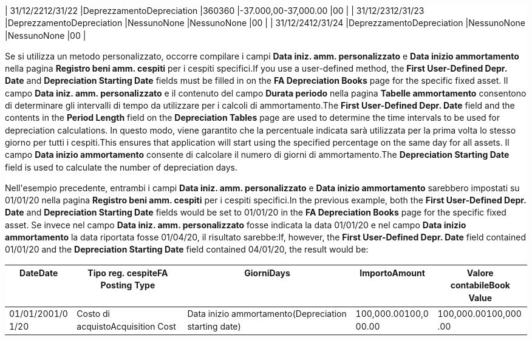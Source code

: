 | <span data-ttu-id="a5f86-478">31/12/22</span><span class="sxs-lookup"><span data-stu-id="a5f86-478">12/31/22</span></span> |<span data-ttu-id="a5f86-479">Deprezzamento</span><span class="sxs-lookup"><span data-stu-id="a5f86-479">Depreciation</span></span> |<span data-ttu-id="a5f86-480">360</span><span class="sxs-lookup"><span data-stu-id="a5f86-480">360</span></span> |<span data-ttu-id="a5f86-481">-37.000,00</span><span class="sxs-lookup"><span data-stu-id="a5f86-481">-37,000.00</span></span> |<span data-ttu-id="a5f86-482">0</span><span class="sxs-lookup"><span data-stu-id="a5f86-482">0</span></span> |
| <span data-ttu-id="a5f86-483">31/12/23</span><span class="sxs-lookup"><span data-stu-id="a5f86-483">12/31/23</span></span> |<span data-ttu-id="a5f86-484">Deprezzamento</span><span class="sxs-lookup"><span data-stu-id="a5f86-484">Depreciation</span></span> |<span data-ttu-id="a5f86-485">Nessuno</span><span class="sxs-lookup"><span data-stu-id="a5f86-485">None</span></span> |<span data-ttu-id="a5f86-486">Nessuno</span><span class="sxs-lookup"><span data-stu-id="a5f86-486">None</span></span> |<span data-ttu-id="a5f86-487">0</span><span class="sxs-lookup"><span data-stu-id="a5f86-487">0</span></span> |
| <span data-ttu-id="a5f86-488">31/12/24</span><span class="sxs-lookup"><span data-stu-id="a5f86-488">12/31/24</span></span> |<span data-ttu-id="a5f86-489">Deprezzamento</span><span class="sxs-lookup"><span data-stu-id="a5f86-489">Depreciation</span></span> |<span data-ttu-id="a5f86-490">Nessuno</span><span class="sxs-lookup"><span data-stu-id="a5f86-490">None</span></span> |<span data-ttu-id="a5f86-491">Nessuno</span><span class="sxs-lookup"><span data-stu-id="a5f86-491">None</span></span> |<span data-ttu-id="a5f86-492">0</span><span class="sxs-lookup"><span data-stu-id="a5f86-492">0</span></span> |

<span data-ttu-id="a5f86-493">Se si utilizza un metodo personalizzato, occorre compilare i campi **Data iniz. amm. personalizzato** e **Data inizio ammortamento** nella pagina **Registro beni amm. cespiti** per i cespiti specifici.</span><span class="sxs-lookup"><span data-stu-id="a5f86-493">If you use a user-defined method, the **First User-Defined Depr. Date** and **Depreciation Starting Date** fields must be filled in on the **FA Depreciation Books** page for the specific fixed asset.</span></span> <span data-ttu-id="a5f86-494">Il campo **Data iniz. amm. personalizzato** e il contenuto del campo **Durata periodo** nella pagina **Tabelle ammortamento** consentono di determinare gli intervalli di tempo da utilizzare per i calcoli di ammortamento.</span><span class="sxs-lookup"><span data-stu-id="a5f86-494">The **First User-Defined Depr. Date** field and the contents in the **Period Length** field on the **Depreciation Tables** page are used to determine the time intervals to be used for depreciation calculations.</span></span> <span data-ttu-id="a5f86-495">In questo modo, viene garantito che la percentuale indicata sarà utilizzata per la prima volta lo stesso giorno per tutti i cespiti.</span><span class="sxs-lookup"><span data-stu-id="a5f86-495">This ensures that application will start using the specified percentage on the same day for all assets.</span></span> <span data-ttu-id="a5f86-496">Il campo **Data inizio ammortamento** consente di calcolare il numero di giorni di ammortamento.</span><span class="sxs-lookup"><span data-stu-id="a5f86-496">The **Depreciation Starting Date** field is used to calculate the number of depreciation days.</span></span>  

<span data-ttu-id="a5f86-497">Nell'esempio precedente, entrambi i campi **Data iniz. amm. personalizzato** e **Data inizio ammortamento** sarebbero impostati su 01/01/20 nella pagina **Registro beni amm. cespiti** per i cespiti specifici.</span><span class="sxs-lookup"><span data-stu-id="a5f86-497">In the previous example, both the **First User-Defined Depr. Date** and **Depreciation Starting Date** fields would be set to 01/01/20 in the **FA Depreciation Books** page for the specific fixed asset.</span></span> <span data-ttu-id="a5f86-498">Se invece nel campo **Data iniz. amm. personalizzato** fosse indicata la data 01/01/20 e nel campo **Data inizio ammortamento** la data riportata fosse 01/04/20, il risultato sarebbe:</span><span class="sxs-lookup"><span data-stu-id="a5f86-498">If, however, the **First User-Defined Depr. Date** field contained 01/01/20 and the **Depreciation Starting Date** field contained 04/01/20, the result would be:</span></span>  

| <span data-ttu-id="a5f86-499">Date</span><span class="sxs-lookup"><span data-stu-id="a5f86-499">Date</span></span> | <span data-ttu-id="a5f86-500">Tipo reg. cespite</span><span class="sxs-lookup"><span data-stu-id="a5f86-500">FA Posting Type</span></span> | <span data-ttu-id="a5f86-501">Giorni</span><span class="sxs-lookup"><span data-stu-id="a5f86-501">Days</span></span> | <span data-ttu-id="a5f86-502">Importo</span><span class="sxs-lookup"><span data-stu-id="a5f86-502">Amount</span></span> | <span data-ttu-id="a5f86-503">Valore contabile</span><span class="sxs-lookup"><span data-stu-id="a5f86-503">Book Value</span></span> |
| --- | --- | --- | --- | --- |
| <span data-ttu-id="a5f86-504">01/01/20</span><span class="sxs-lookup"><span data-stu-id="a5f86-504">01/01/20</span></span> |<span data-ttu-id="a5f86-505">Costo di acquisto</span><span class="sxs-lookup"><span data-stu-id="a5f86-505">Acquisition Cost</span></span> |<span data-ttu-id="a5f86-506">Data inizio ammortamento</span><span class="sxs-lookup"><span data-stu-id="a5f86-506">(Depreciation starting date)</span></span> |<span data-ttu-id="a5f86-507">100,000.00</span><span class="sxs-lookup"><span data-stu-id="a5f86-507">100,000.00</span></span> |<span data-ttu-id="a5f86-508">100,000.00</span><span class="sxs-lookup"><span data-stu-id="a5f86-508">100,000.00</span></span> |